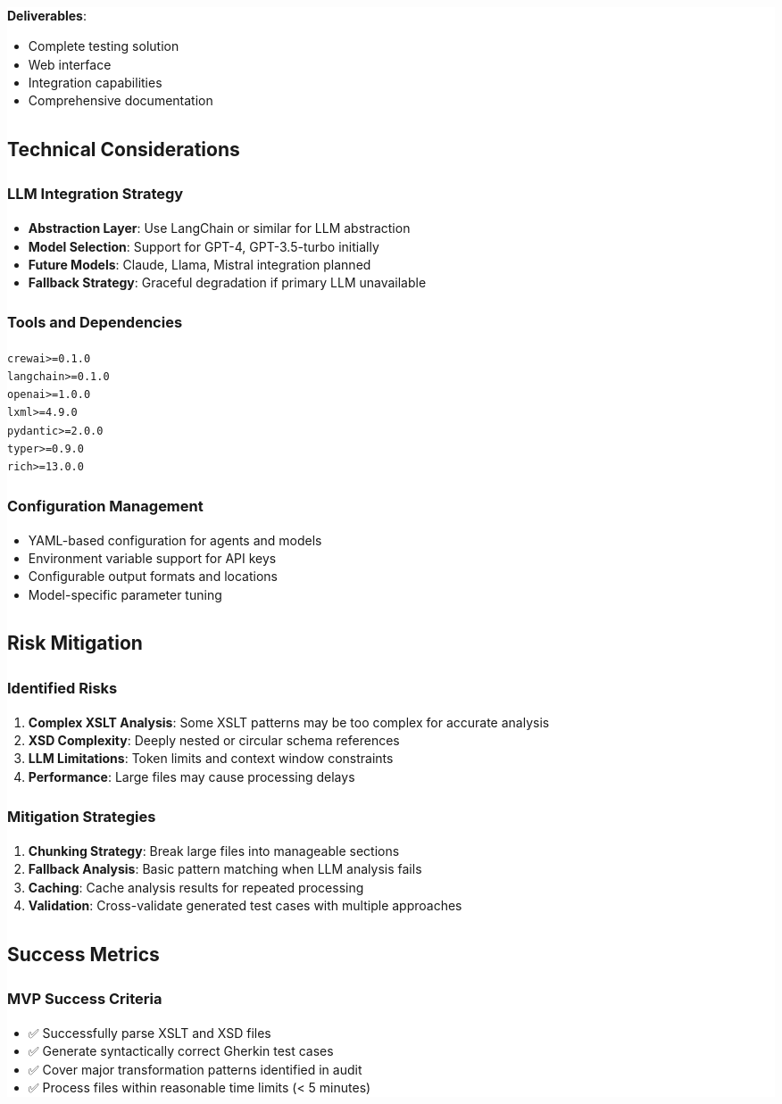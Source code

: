 **Deliverables**:
- Complete testing solution
- Web interface
- Integration capabilities
- Comprehensive documentation

## Technical Considerations

### LLM Integration Strategy
- **Abstraction Layer**: Use LangChain or similar for LLM abstraction
- **Model Selection**: Support for GPT-4, GPT-3.5-turbo initially
- **Future Models**: Claude, Llama, Mistral integration planned
- **Fallback Strategy**: Graceful degradation if primary LLM unavailable

### Tools and Dependencies
```
crewai>=0.1.0
langchain>=0.1.0
openai>=1.0.0
lxml>=4.9.0
pydantic>=2.0.0
typer>=0.9.0
rich>=13.0.0
```

### Configuration Management
- YAML-based configuration for agents and models
- Environment variable support for API keys
- Configurable output formats and locations
- Model-specific parameter tuning

## Risk Mitigation

### Identified Risks
1. **Complex XSLT Analysis**: Some XSLT patterns may be too complex for accurate analysis
2. **XSD Complexity**: Deeply nested or circular schema references
3. **LLM Limitations**: Token limits and context window constraints
4. **Performance**: Large files may cause processing delays

### Mitigation Strategies
1. **Chunking Strategy**: Break large files into manageable sections
2. **Fallback Analysis**: Basic pattern matching when LLM analysis fails
3. **Caching**: Cache analysis results for repeated processing
4. **Validation**: Cross-validate generated test cases with multiple approaches

## Success Metrics

### MVP Success Criteria
- ✅ Successfully parse XSLT and XSD files
- ✅ Generate syntactically correct Gherkin test cases
- ✅ Cover major transformation patterns identified in audit
- ✅ Process files within reasonable time limits (< 5 minutes)
